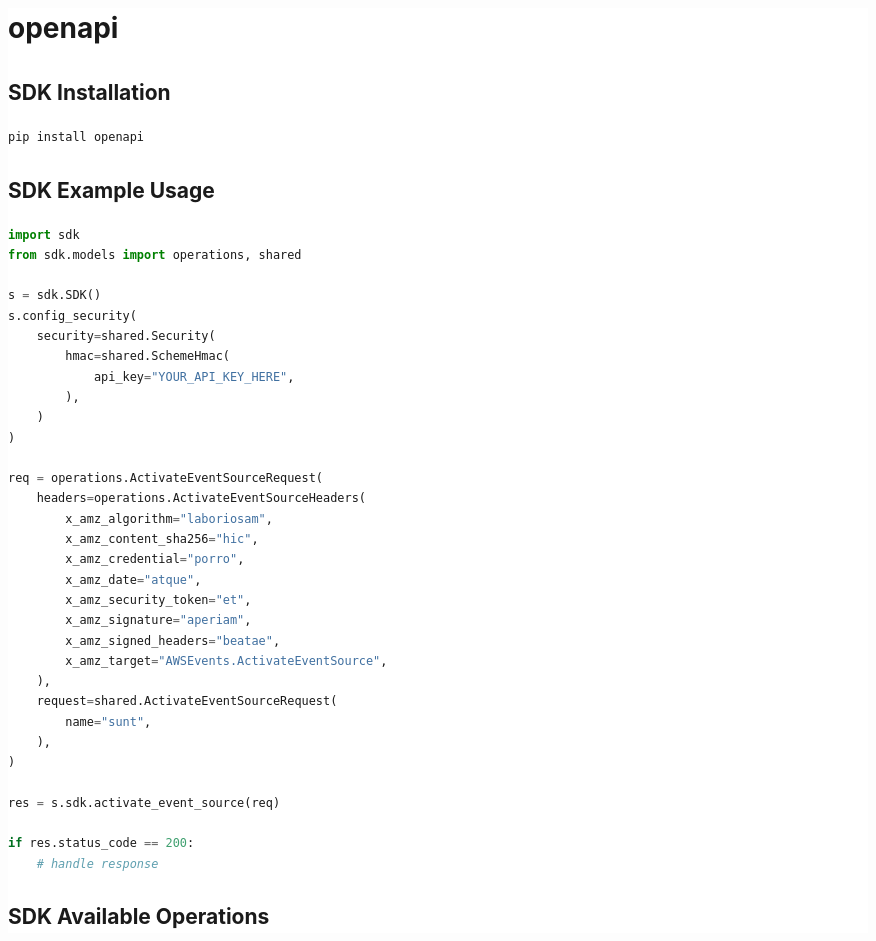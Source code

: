 # openapi


## SDK Installation

```bash
pip install openapi
```



## SDK Example Usage

```python
import sdk
from sdk.models import operations, shared

s = sdk.SDK()
s.config_security(
    security=shared.Security(
        hmac=shared.SchemeHmac(
            api_key="YOUR_API_KEY_HERE",
        ),
    )
)
    
req = operations.ActivateEventSourceRequest(
    headers=operations.ActivateEventSourceHeaders(
        x_amz_algorithm="laboriosam",
        x_amz_content_sha256="hic",
        x_amz_credential="porro",
        x_amz_date="atque",
        x_amz_security_token="et",
        x_amz_signature="aperiam",
        x_amz_signed_headers="beatae",
        x_amz_target="AWSEvents.ActivateEventSource",
    ),
    request=shared.ActivateEventSourceRequest(
        name="sunt",
    ),
)
    
res = s.sdk.activate_event_source(req)

if res.status_code == 200:
    # handle response
```



## SDK Available Operations
